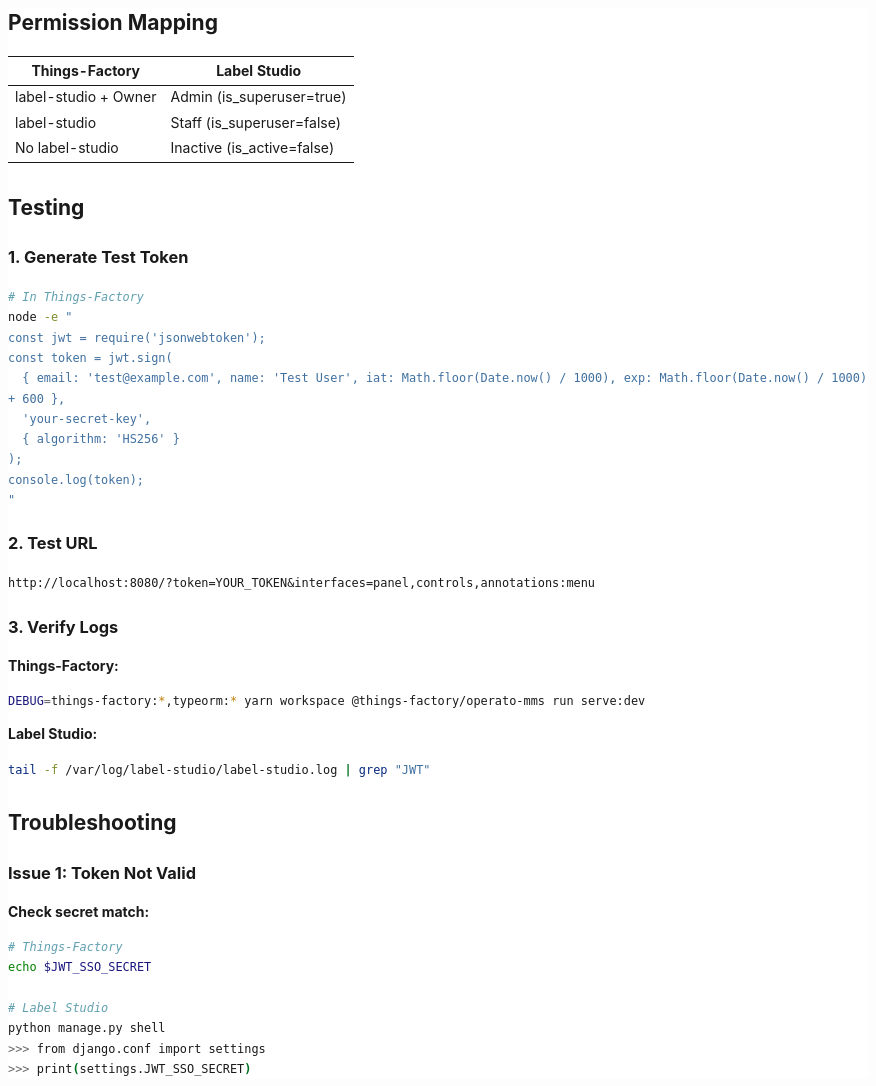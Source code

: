 ## Permission Mapping

| Things-Factory | Label Studio |
|----------------|--------------|
| label-studio + Owner | Admin (is_superuser=true) |
| label-studio | Staff (is_superuser=false) |
| No label-studio | Inactive (is_active=false) |

## Testing

### 1. Generate Test Token

```bash
# In Things-Factory
node -e "
const jwt = require('jsonwebtoken');
const token = jwt.sign(
  { email: 'test@example.com', name: 'Test User', iat: Math.floor(Date.now() / 1000), exp: Math.floor(Date.now() / 1000) + 600 },
  'your-secret-key',
  { algorithm: 'HS256' }
);
console.log(token);
"
```

### 2. Test URL

```
http://localhost:8080/?token=YOUR_TOKEN&interfaces=panel,controls,annotations:menu
```

### 3. Verify Logs

**Things-Factory:**
```bash
DEBUG=things-factory:*,typeorm:* yarn workspace @things-factory/operato-mms run serve:dev
```

**Label Studio:**
```bash
tail -f /var/log/label-studio/label-studio.log | grep "JWT"
```

## Troubleshooting

### Issue 1: Token Not Valid

**Check secret match:**
```bash
# Things-Factory
echo $JWT_SSO_SECRET

# Label Studio
python manage.py shell
>>> from django.conf import settings
>>> print(settings.JWT_SSO_SECRET)
```
